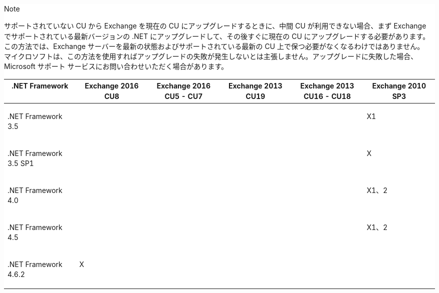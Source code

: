 


> [!NOTE]
> サポートされていない CU から Exchange を現在の CU にアップグレードするときに、中間 CU が利用できない場合、まず Exchange でサポートされている最新バージョンの .NET にアップグレードして、その後すぐに現在の CU にアップグレードする必要があります。この方法では、Exchange サーバーを最新の状態およびサポートされている最新の CU 上で保つ必要がなくなるわけではありません。<BR>マイクロソフトは、この方法を使用すればアップグレードの失敗が発生しないとは主張しません。アップグレードに失敗した場合、Microsoft サポート サービスにお問い合わせいただく場合があります。




<table style="width:100%;">
<colgroup>
<col style="width: 16%" />
<col style="width: 16%" />
<col style="width: 16%" />
<col style="width: 16%" />
<col style="width: 16%" />
<col style="width: 16%" />
</colgroup>
<thead>
<tr class="header">
<th>.NET Framework</th>
<th>Exchange 2016 CU8</th>
<th>Exchange 2016 CU5 - CU7</th>
<th>Exchange 2013 CU19</th>
<th>Exchange 2013 CU16 - CU18</th>
<th>Exchange 2010 SP3</th>
</tr>
</thead>
<tbody>
<tr class="odd">
<td><p>.NET Framework 3.5</p></td>
<td><p> </p></td>
<td><p> </p></td>
<td><p> </p></td>
<td><p> </p></td>
<td><p>X1</p></td>
</tr>
<tr class="even">
<td><p>.NET Framework 3.5 SP1</p></td>
<td><p> </p></td>
<td><p> </p></td>
<td><p> </p></td>
<td><p> </p></td>
<td><p>X</p></td>
</tr>
<tr class="odd">
<td><p>.NET Framework 4.0</p></td>
<td><p> </p></td>
<td><p> </p></td>
<td><p> </p></td>
<td><p> </p></td>
<td><p>X1、2</p></td>
</tr>
<tr class="even">
<td><p>.NET Framework 4.5</p></td>
<td><p> </p></td>
<td><p> </p></td>
<td><p> </p></td>
<td><p> </p></td>
<td><p>X1、2 </p></td>
</tr>
<tr class="odd">
<td><p>.NET Framework 4.6.2</p></td>
<td><p>X</p></td>